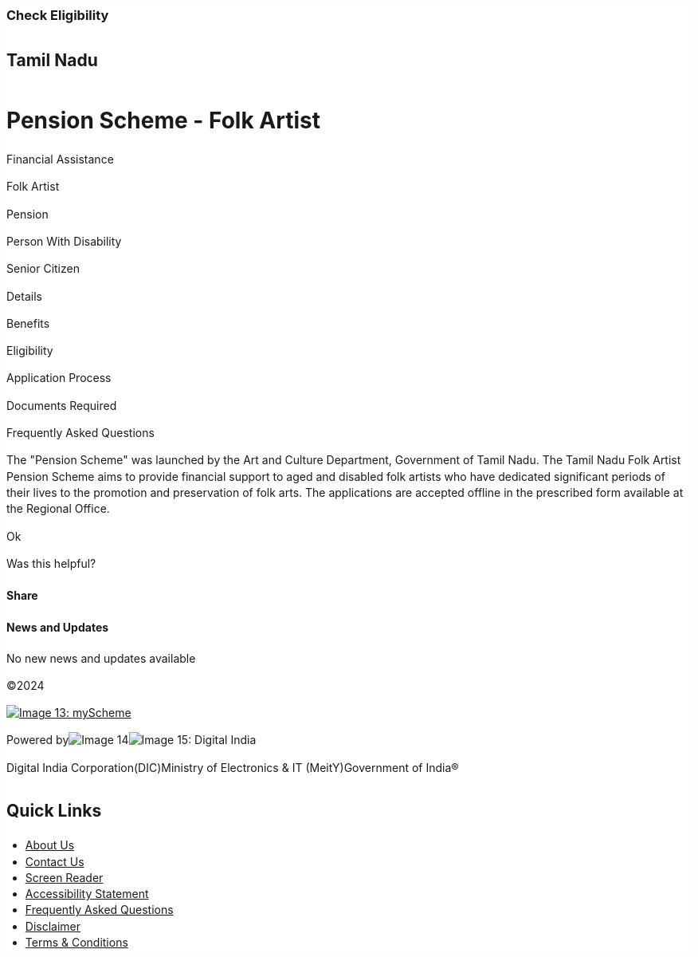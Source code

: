 ### Check Eligibility

Tamil Nadu
----------

Pension Scheme - Folk Artist
============================

Financial Assistance

Folk Artist

Pension

Person With Disability

Senior Citizen

Details

Benefits

Eligibility

Application Process

Documents Required

Frequently Asked Questions

The "Pension Scheme" was launched by the Art and Culture Department, Government of Tamil Nadu. The Tamil Nadu Folk Artist Pension Scheme aims to provide financial support to aged and disabled folk artists who have dedicated significant periods of their lives to the promotion and preservation of folk arts. The applications are accepted offline in the prescribed form available at the Regional Office.

Ok

Was this helpful?

#### Share

#### News and Updates

No new news and updates available

©2024

[![Image 13: myScheme](blob:https://www.myscheme.gov.in/b9a31d3949b1882a09ed2f8508d538f3)](https://www.myscheme.gov.in/)

Powered by![Image 14](blob:https://www.myscheme.gov.in/a01e597e35ed1eeaefa52c5d0c5fe71b)![Image 15: Digital India](blob:https://www.myscheme.gov.in/b9a31d3949b1882a09ed2f8508d538f3)

Digital India Corporation(DIC)Ministry of Electronics & IT (MeitY)Government of India®

Quick Links
-----------

*   [About Us](https://www.myscheme.gov.in/about)
*   [Contact Us](https://www.myscheme.gov.in/contact)
*   [Screen Reader](https://www.myscheme.gov.in/screen-reader)
*   [Accessibility Statement](https://www.myscheme.gov.in/accessibility-statement)
*   [Frequently Asked Questions](https://www.myscheme.gov.in/faqs)
*   [Disclaimer](https://www.myscheme.gov.in/disclaimer)
*   [Terms & Conditions](https://www.myscheme.gov.in/terms-conditions)
